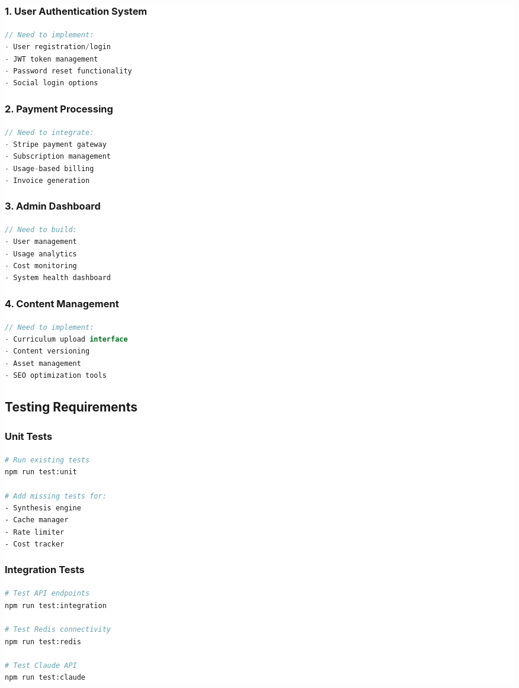 ### 1. User Authentication System
```javascript
// Need to implement:
- User registration/login
- JWT token management
- Password reset functionality
- Social login options
```

### 2. Payment Processing
```javascript
// Need to integrate:
- Stripe payment gateway
- Subscription management
- Usage-based billing
- Invoice generation
```

### 3. Admin Dashboard
```javascript
// Need to build:
- User management
- Usage analytics
- Cost monitoring
- System health dashboard
```

### 4. Content Management
```javascript
// Need to implement:
- Curriculum upload interface
- Content versioning
- Asset management
- SEO optimization tools
```

## Testing Requirements

### Unit Tests
```bash
# Run existing tests
npm run test:unit

# Add missing tests for:
- Synthesis engine
- Cache manager
- Rate limiter
- Cost tracker
```

### Integration Tests
```bash
# Test API endpoints
npm run test:integration

# Test Redis connectivity
npm run test:redis

# Test Claude API
npm run test:claude
```
